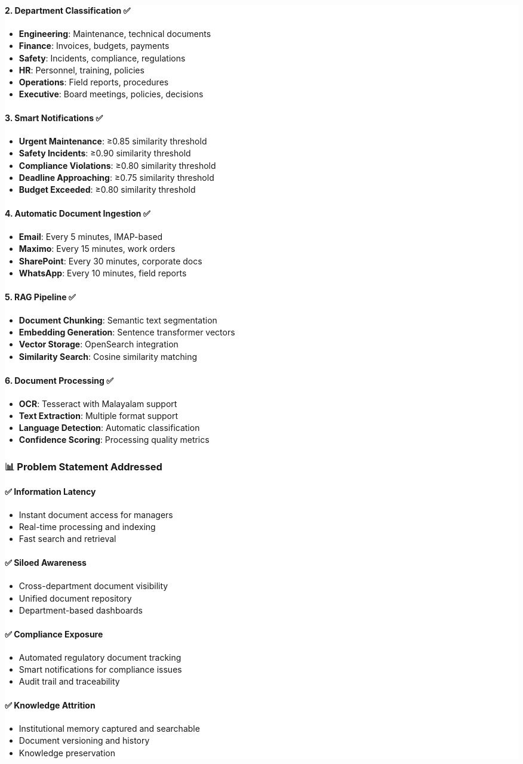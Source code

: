 #### **2. Department Classification** ✅
- **Engineering**: Maintenance, technical documents
- **Finance**: Invoices, budgets, payments
- **Safety**: Incidents, compliance, regulations
- **HR**: Personnel, training, policies
- **Operations**: Field reports, procedures
- **Executive**: Board meetings, policies, decisions

#### **3. Smart Notifications** ✅
- **Urgent Maintenance**: ≥0.85 similarity threshold
- **Safety Incidents**: ≥0.90 similarity threshold
- **Compliance Violations**: ≥0.80 similarity threshold
- **Deadline Approaching**: ≥0.75 similarity threshold
- **Budget Exceeded**: ≥0.80 similarity threshold

#### **4. Automatic Document Ingestion** ✅
- **Email**: Every 5 minutes, IMAP-based
- **Maximo**: Every 15 minutes, work orders
- **SharePoint**: Every 30 minutes, corporate docs
- **WhatsApp**: Every 10 minutes, field reports

#### **5. RAG Pipeline** ✅
- **Document Chunking**: Semantic text segmentation
- **Embedding Generation**: Sentence transformer vectors
- **Vector Storage**: OpenSearch integration
- **Similarity Search**: Cosine similarity matching

#### **6. Document Processing** ✅
- **OCR**: Tesseract with Malayalam support
- **Text Extraction**: Multiple format support
- **Language Detection**: Automatic classification
- **Confidence Scoring**: Processing quality metrics

### **📊 Problem Statement Addressed**

#### **✅ Information Latency**
- Instant document access for managers
- Real-time processing and indexing
- Fast search and retrieval

#### **✅ Siloed Awareness**
- Cross-department document visibility
- Unified document repository
- Department-based dashboards

#### **✅ Compliance Exposure**
- Automated regulatory document tracking
- Smart notifications for compliance issues
- Audit trail and traceability

#### **✅ Knowledge Attrition**
- Institutional memory captured and searchable
- Document versioning and history
- Knowledge preservation
